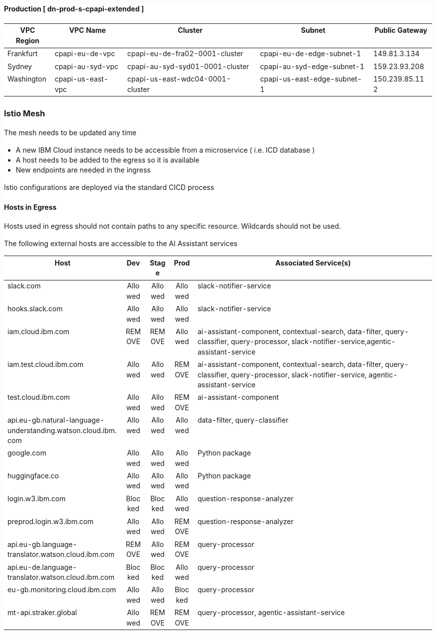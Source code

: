 #### Production [ dn-prod-s-cpapi-extended ]

| VPC Region | VPC Name          | Cluster                          | Subnet                      | Public Gateway |
|------------|-------------------|----------------------------------|-----------------------------|----------------|
| Frankfurt  | cpapi-eu-de-vpc   | cpapi-eu-de-fra02-0001-cluster   | cpapi-eu-de-edge-subnet-1   | 149.81.3.134   |
| Sydney     | cpapi-au-syd-vpc  | cpapi-au-syd-syd01-0001-cluster  | cpapi-au-syd-edge-subnet-1  | 159.23.93.208  |
| Washington | cpapi-us-east-vpc | cpapi-us-east-wdc04-0001-cluster | cpapi-us-east-edge-subnet-1 | 150.239.85.112 |

### Istio Mesh

The mesh needs to be updated any time

- A new IBM Cloud instance needs to be accessible from a microservice ( i.e. ICD database )
- A host needs to be added to the egress so it is available
- New endpoints are needed in the ingress

Istio configurations are deployed via the standard CICD process

#### Hosts in Egress

Hosts used in egress should not contain paths to any specific resource. Wildcards should not be used.

The following external hosts are accessible to the AI Assistant services

| Host                                                                                                        |   Dev   |  Stage  |  Prod   | Associated Service(s)                                                                                                                         |
|-------------------------------------------------------------------------------------------------------------|:-------:|:-------:|:-------:|-----------------------------------------------------------------------------------------------------------------------------------------------|
| slack.com                                                                                                   | Allowed | Allowed | Allowed | slack-notifier-service                                                                                                                        |
| hooks.slack.com                                                                                             | Allowed | Allowed | Allowed | slack-notifier-service                                                                                                                        |
| iam.cloud.ibm.com                                                                                           | REMOVE  | REMOVE  | Allowed | ai-assistant-component, contextual-search,  data-filter, query-classifier, query-processor, slack-notifier-service,agentic-assistant-service  |
| iam.test.cloud.ibm.com                                                                                      | Allowed | Allowed | REMOVE  | ai-assistant-component, contextual-search,  data-filter, query-classifier, query-processor, slack-notifier-service, agentic-assistant-service |
| test.cloud.ibm.com                                                                                          | Allowed | Allowed | REMOVE  | ai-assistant-component                                                                                                                        |
| api.eu-gb.natural-language-understanding.watson.cloud.ibm.com                                               | Allowed | Allowed | Allowed | data-filter, query-classifier                                                                                                                 |
| google.com                                                                                                  | Allowed | Allowed | Allowed | Python package                                                                                                                                |
| huggingface.co                                                                                              | Allowed | Allowed | Allowed | Python package                                                                                                                                |
| login.w3.ibm.com                                                                                            | Blocked | Blocked | Allowed | question-response-analyzer                                                                                                                    |
| preprod.login.w3.ibm.com                                                                                    | Allowed | Allowed | REMOVE  | question-response-analyzer                                                                                                                    |
| api.eu-gb.language-translator.watson.cloud.ibm.com                                                          | REMOVE  | Allowed | REMOVE  | query-processor                                                                                                                               |
| api.eu-de.language-translator.watson.cloud.ibm.com                                                          | Blocked | Blocked | Allowed | query-processor                                                                                                                               |
| eu-gb.monitoring.cloud.ibm.com                                                                              | Allowed | Allowed | Blocked | query-processor                                                                                                                               |
| mt-api.straker.global                                                                                       | Allowed | REMOVE  | REMOVE  | query-processor, agentic-assistant-service                                                                                                    |
